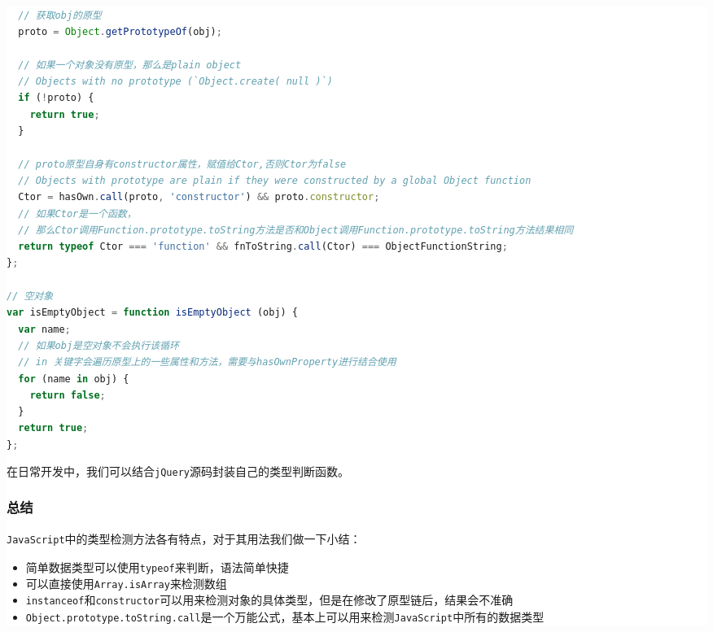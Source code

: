```javascript
  // 获取obj的原型
  proto = Object.getPrototypeOf(obj);

  // 如果一个对象没有原型，那么是plain object
  // Objects with no prototype (`Object.create( null )`)
  if (!proto) {
    return true;
  }

  // proto原型自身有constructor属性，赋值给Ctor,否则Ctor为false
  // Objects with prototype are plain if they were constructed by a global Object function
  Ctor = hasOwn.call(proto, 'constructor') && proto.constructor;
  // 如果Ctor是一个函数，
  // 那么Ctor调用Function.prototype.toString方法是否和Object调用Function.prototype.toString方法结果相同
  return typeof Ctor === 'function' && fnToString.call(Ctor) === ObjectFunctionString;
};

// 空对象
var isEmptyObject = function isEmptyObject (obj) {
  var name;
  // 如果obj是空对象不会执行该循环
  // in 关键字会遍历原型上的一些属性和方法，需要与hasOwnProperty进行结合使用
  for (name in obj) {
    return false;
  }
  return true;
};
```

在日常开发中，我们可以结合`jQuery`源码封装自己的类型判断函数。

### 总结
`JavaScript`中的类型检测方法各有特点，对于其用法我们做一下小结：

* 简单数据类型可以使用`typeof`来判断，语法简单快捷
* 可以直接使用`Array.isArray`来检测数组
* `instanceof`和`constructor`可以用来检测对象的具体类型，但是在修改了原型链后，结果会不准确
* `Object.prototype.toString.call`是一个万能公式，基本上可以用来检测`JavaScript`中所有的数据类型 
